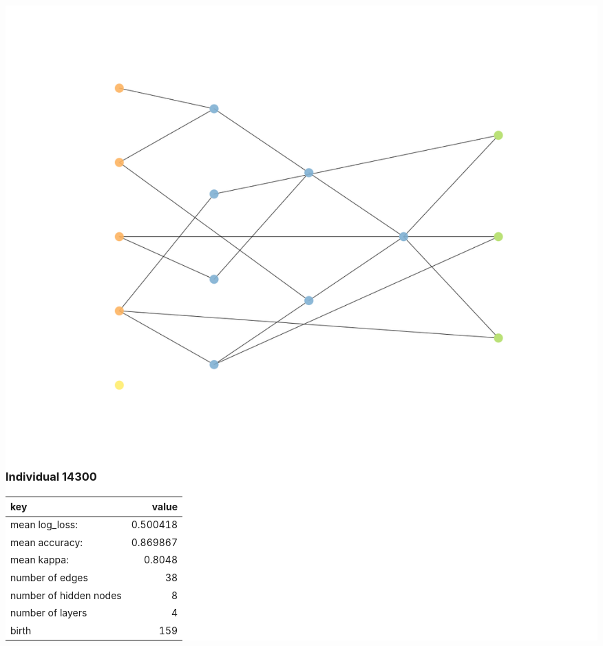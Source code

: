 ![Network of individual 14009](media/network_14009.svg)


### Individual 14300


| key                    |      value |
|:-----------------------|-----------:|
| mean log_loss:         |   0.500418 |
| mean accuracy:         |   0.869867 |
| mean kappa:            |   0.8048   |
| number of edges        |  38        |
| number of hidden nodes |   8        |
| number of layers       |   4        |
| birth                  | 159        |
